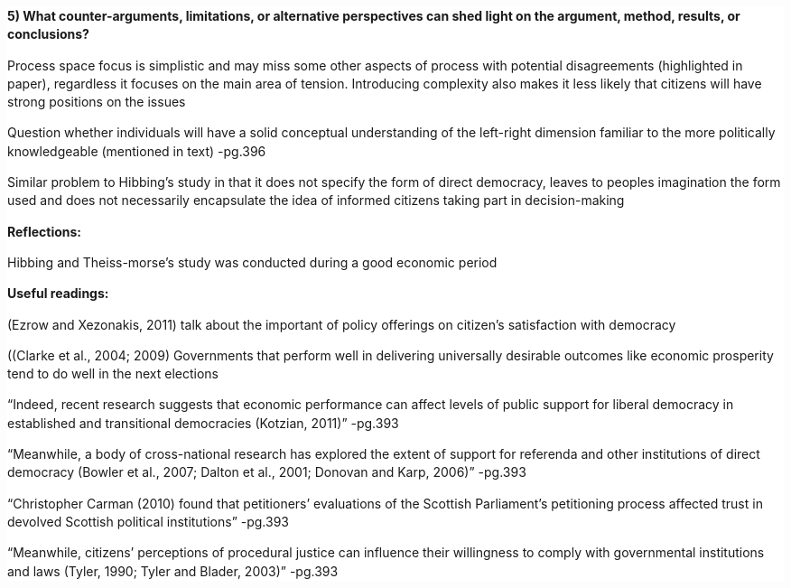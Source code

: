 **5) What counter-arguments, limitations, or alternative perspectives can shed light on the argument, method, results, or conclusions?**

Process space focus is simplistic and may miss some other aspects of process with potential disagreements (highlighted in paper), regardless it focuses on the main area of tension. Introducing complexity also makes it less likely that citizens will have strong positions on the issues

Question whether individuals will have a solid conceptual understanding of the left-right dimension familiar to the more politically knowledgeable (mentioned in text) -pg.396

Similar problem to Hibbing’s study in that it does not specify the form of direct democracy, leaves to peoples imagination the form used and does not necessarily encapsulate the idea of informed citizens taking part in decision-making

**Reflections:**

Hibbing and Theiss-morse’s study was conducted during a good economic period

**Useful readings:**

(Ezrow and Xezonakis, 2011) talk about the important of policy offerings on citizen’s satisfaction with democracy

((Clarke et al., 2004; 2009) Governments that perform well in delivering universally desirable outcomes like economic prosperity tend to do well in the next elections 

“Indeed, recent research suggests that economic performance can affect levels of public support for liberal democracy in established and transitional democracies (Kotzian, 2011)” -pg.393

“Meanwhile, a body of cross-national research has explored the extent of support for referenda and other institutions of direct democracy (Bowler et al., 2007; Dalton et al., 2001; Donovan and Karp, 2006)” -pg.393

“Christopher Carman (2010) found that petitioners’ evaluations of the Scottish Parliament’s petitioning process affected trust in devolved Scottish political institutions” -pg.393

“Meanwhile, citizens’ perceptions of procedural justice can influence their willingness to comply with governmental institutions and laws (Tyler, 1990; Tyler and Blader, 2003)” -pg.393

